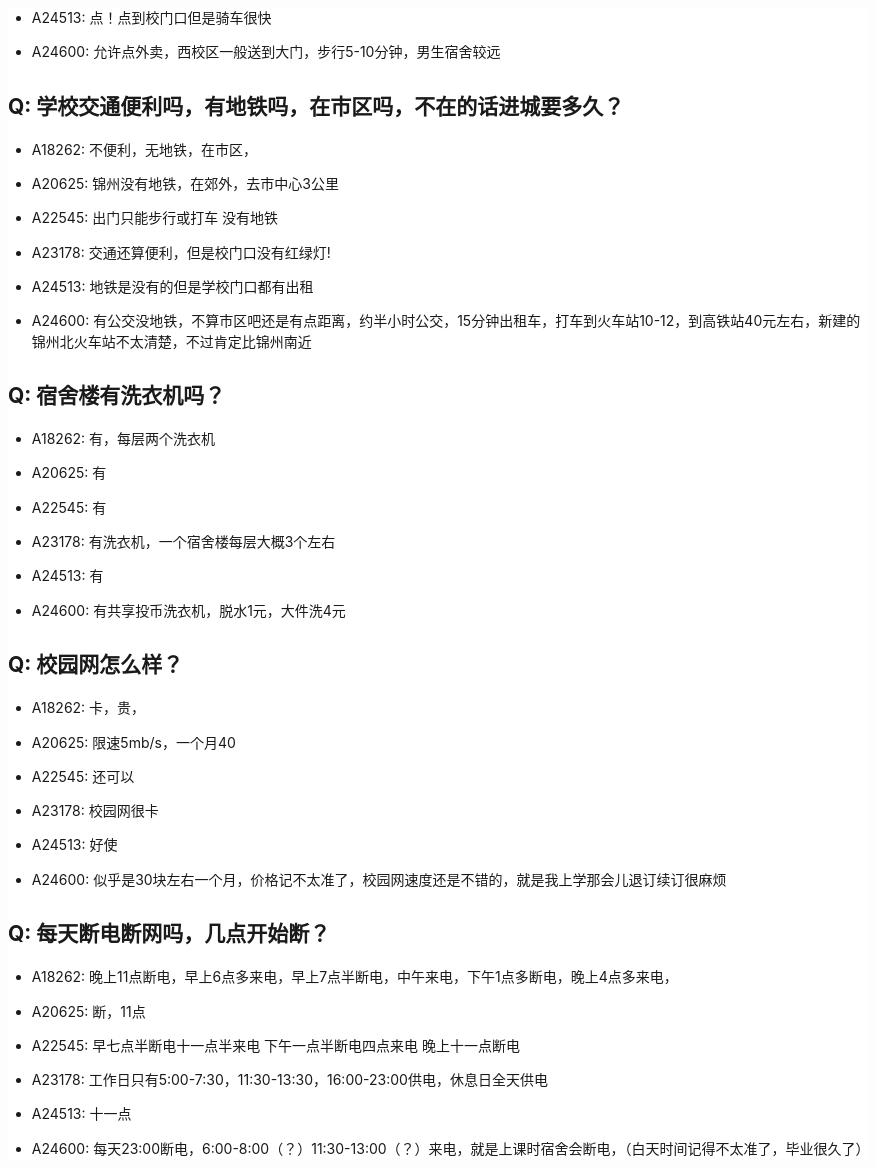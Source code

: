 - A24513: 点！点到校门口但是骑车很快

- A24600: 允许点外卖，西校区一般送到大门，步行5-10分钟，男生宿舍较远

## Q: 学校交通便利吗，有地铁吗，在市区吗，不在的话进城要多久？

- A18262: 不便利，无地铁，在市区，

- A20625: 锦州没有地铁，在郊外，去市中心3公里

- A22545: 出门只能步行或打车 没有地铁

- A23178: 交通还算便利，但是校门口没有红绿灯!

- A24513: 地铁是没有的但是学校门口都有出租

- A24600: 有公交没地铁，不算市区吧还是有点距离，约半小时公交，15分钟出租车，打车到火车站10-12，到高铁站40元左右，新建的锦州北火车站不太清楚，不过肯定比锦州南近

## Q: 宿舍楼有洗衣机吗？

- A18262: 有，每层两个洗衣机

- A20625: 有

- A22545: 有

- A23178: 有洗衣机，一个宿舍楼每层大概3个左右

- A24513: 有

- A24600: 有共享投币洗衣机，脱水1元，大件洗4元

## Q: 校园网怎么样？

- A18262: 卡，贵，

- A20625: 限速5mb/s，一个月40

- A22545: 还可以

- A23178: 校园网很卡

- A24513: 好使

- A24600: 似乎是30块左右一个月，价格记不太准了，校园网速度还是不错的，就是我上学那会儿退订续订很麻烦

## Q: 每天断电断网吗，几点开始断？

- A18262: 晚上11点断电，早上6点多来电，早上7点半断电，中午来电，下午1点多断电，晚上4点多来电，

- A20625: 断，11点

- A22545: 早七点半断电十一点半来电 下午一点半断电四点来电 晚上十一点断电

- A23178: 工作日只有5:00-7:30，11:30-13:30，16:00-23:00供电，休息日全天供电

- A24513: 十一点

- A24600: 每天23:00断电，6:00-8:00（？）11:30-13:00（？）来电，就是上课时宿舍会断电，（白天时间记得不太准了，毕业很久了）
